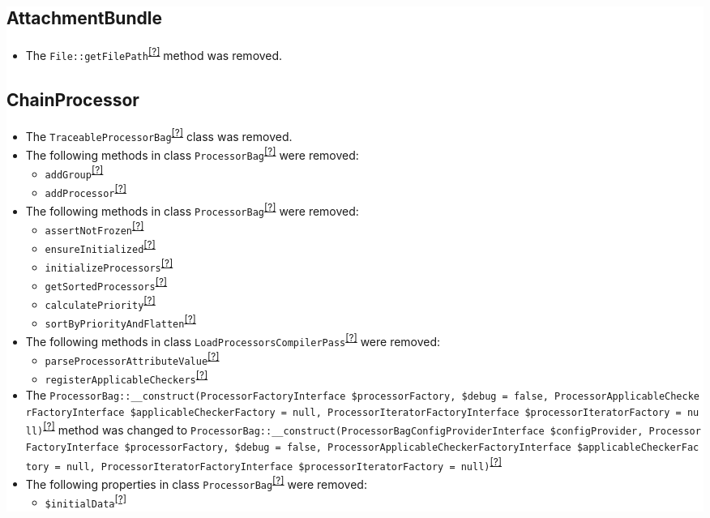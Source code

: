 
AttachmentBundle
----------------
* The `File::getFilePath`<sup>[[?]](https://github.com/oroinc/platform/tree/2.4.0/src/Oro/Bundle/AttachmentBundle/Entity/File.php#L384 "Oro\Bundle\AttachmentBundle\Entity\File::getFilePath")</sup> method was removed.

ChainProcessor
--------------
* The `TraceableProcessorBag`<sup>[[?]](https://github.com/oroinc/platform/tree/2.4.0/src/Oro/Component/ChainProcessor/Debug/TraceableProcessorBag.php#L9 "Oro\Component\ChainProcessor\Debug\TraceableProcessorBag")</sup> class was removed.
* The following methods in class `ProcessorBag`<sup>[[?]](https://github.com/oroinc/platform/tree/2.4.0/src/Oro/Component/ChainProcessor/ProcessorBag.php#L72 "Oro\Component\ChainProcessor\ProcessorBag")</sup> were removed:
   - `addGroup`<sup>[[?]](https://github.com/oroinc/platform/tree/2.4.0/src/Oro/Component/ChainProcessor/ProcessorBag.php#L72 "Oro\Component\ChainProcessor\ProcessorBag::addGroup")</sup>
   - `addProcessor`<sup>[[?]](https://github.com/oroinc/platform/tree/2.4.0/src/Oro/Component/ChainProcessor/ProcessorBag.php#L82 "Oro\Component\ChainProcessor\ProcessorBag::addProcessor")</sup>
* The following methods in class `ProcessorBag`<sup>[[?]](https://github.com/oroinc/platform/tree/2.4.0/src/Oro/Component/ChainProcessor/ProcessorBag.php#L162 "Oro\Component\ChainProcessor\ProcessorBag")</sup> were removed:
   - `assertNotFrozen`<sup>[[?]](https://github.com/oroinc/platform/tree/2.4.0/src/Oro/Component/ChainProcessor/ProcessorBag.php#L162 "Oro\Component\ChainProcessor\ProcessorBag::assertNotFrozen")</sup>
   - `ensureInitialized`<sup>[[?]](https://github.com/oroinc/platform/tree/2.4.0/src/Oro/Component/ChainProcessor/ProcessorBag.php#L172 "Oro\Component\ChainProcessor\ProcessorBag::ensureInitialized")</sup>
   - `initializeProcessors`<sup>[[?]](https://github.com/oroinc/platform/tree/2.4.0/src/Oro/Component/ChainProcessor/ProcessorBag.php#L193 "Oro\Component\ChainProcessor\ProcessorBag::initializeProcessors")</sup>
   - `getSortedProcessors`<sup>[[?]](https://github.com/oroinc/platform/tree/2.4.0/src/Oro/Component/ChainProcessor/ProcessorBag.php#L236 "Oro\Component\ChainProcessor\ProcessorBag::getSortedProcessors")</sup>
   - `calculatePriority`<sup>[[?]](https://github.com/oroinc/platform/tree/2.4.0/src/Oro/Component/ChainProcessor/ProcessorBag.php#L296 "Oro\Component\ChainProcessor\ProcessorBag::calculatePriority")</sup>
   - `sortByPriorityAndFlatten`<sup>[[?]](https://github.com/oroinc/platform/tree/2.4.0/src/Oro/Component/ChainProcessor/ProcessorBag.php#L331 "Oro\Component\ChainProcessor\ProcessorBag::sortByPriorityAndFlatten")</sup>
* The following methods in class `LoadProcessorsCompilerPass`<sup>[[?]](https://github.com/oroinc/platform/tree/2.4.0/src/Oro/Component/ChainProcessor/DependencyInjection/LoadProcessorsCompilerPass.php#L105 "Oro\Component\ChainProcessor\DependencyInjection\LoadProcessorsCompilerPass")</sup> were removed:
   - `parseProcessorAttributeValue`<sup>[[?]](https://github.com/oroinc/platform/tree/2.4.0/src/Oro/Component/ChainProcessor/DependencyInjection/LoadProcessorsCompilerPass.php#L105 "Oro\Component\ChainProcessor\DependencyInjection\LoadProcessorsCompilerPass::parseProcessorAttributeValue")</sup>
   - `registerApplicableCheckers`<sup>[[?]](https://github.com/oroinc/platform/tree/2.4.0/src/Oro/Component/ChainProcessor/DependencyInjection/LoadProcessorsCompilerPass.php#L114 "Oro\Component\ChainProcessor\DependencyInjection\LoadProcessorsCompilerPass::registerApplicableCheckers")</sup>
* The `ProcessorBag::__construct(ProcessorFactoryInterface $processorFactory, $debug = false, ProcessorApplicableCheckerFactoryInterface $applicableCheckerFactory = null, ProcessorIteratorFactoryInterface $processorIteratorFactory = null)`<sup>[[?]](https://github.com/oroinc/platform/tree/2.4.0/src/Oro/Component/ChainProcessor/ProcessorBag.php#L57 "Oro\Component\ChainProcessor\ProcessorBag")</sup> method was changed to `ProcessorBag::__construct(ProcessorBagConfigProviderInterface $configProvider, ProcessorFactoryInterface $processorFactory, $debug = false, ProcessorApplicableCheckerFactoryInterface $applicableCheckerFactory = null, ProcessorIteratorFactoryInterface $processorIteratorFactory = null)`<sup>[[?]](https://github.com/oroinc/platform/tree/2.5.0/src/Oro/Component/ChainProcessor/ProcessorBag.php#L38 "Oro\Component\ChainProcessor\ProcessorBag")</sup>
* The following properties in class `ProcessorBag`<sup>[[?]](https://github.com/oroinc/platform/tree/2.4.0/src/Oro/Component/ChainProcessor/ProcessorBag.php#L28 "Oro\Component\ChainProcessor\ProcessorBag")</sup> were removed:
   - `$initialData`<sup>[[?]](https://github.com/oroinc/platform/tree/2.4.0/src/Oro/Component/ChainProcessor/ProcessorBag.php#L28 "Oro\Component\ChainProcessor\ProcessorBag::$initialData")</sup>
